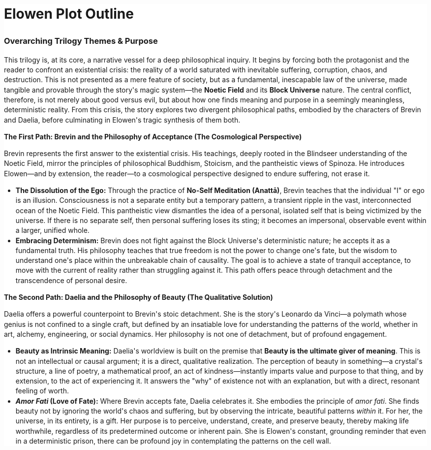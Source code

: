 # Elowen Plot Outline

### **Overarching Trilogy Themes & Purpose**

This trilogy is, at its core, a narrative vessel for a deep philosophical inquiry. It begins by forcing both the protagonist and the reader to confront an existential crisis: the reality of a world saturated with inevitable suffering, corruption, chaos, and destruction. This is not presented as a mere feature of society, but as a fundamental, inescapable law of the universe, made tangible and provable through the story's magic system—the **Noetic Field** and its **Block Universe** nature. The central conflict, therefore, is not merely about good versus evil, but about how one finds meaning and purpose in a seemingly meaningless, deterministic reality. From this crisis, the story explores two divergent philosophical paths, embodied by the characters of Brevin and Daelia, before culminating in Elowen's tragic synthesis of them both.

**The First Path: Brevin and the Philosophy of Acceptance (The Cosmological Perspective)**

Brevin represents the first answer to the existential crisis. His teachings, deeply rooted in the Blindseer understanding of the Noetic Field, mirror the principles of philosophical Buddhism, Stoicism, and the pantheistic views of Spinoza. He introduces Elowen—and by extension, the reader—to a cosmological perspective designed to endure suffering, not erase it.

*   **The Dissolution of the Ego:** Through the practice of **No-Self Meditation (Anattā)**, Brevin teaches that the individual "I" or ego is an illusion. Consciousness is not a separate entity but a temporary pattern, a transient ripple in the vast, interconnected ocean of the Noetic Field. This pantheistic view dismantles the idea of a personal, isolated self that is being victimized by the universe. If there is no separate self, then personal suffering loses its sting; it becomes an impersonal, observable event within a larger, unified whole.
*   **Embracing Determinism:** Brevin does not fight against the Block Universe's deterministic nature; he accepts it as a fundamental truth. His philosophy teaches that true freedom is not the power to change one's fate, but the wisdom to understand one's place within the unbreakable chain of causality. The goal is to achieve a state of tranquil acceptance, to move with the current of reality rather than struggling against it. This path offers peace through detachment and the transcendence of personal desire.

**The Second Path: Daelia and the Philosophy of Beauty (The Qualitative Solution)**

Daelia offers a powerful counterpoint to Brevin's stoic detachment. She is the story's Leonardo da Vinci—a polymath whose genius is not confined to a single craft, but defined by an insatiable love for understanding the patterns of the world, whether in art, alchemy, engineering, or social dynamics. Her philosophy is not one of detachment, but of profound engagement.

*   **Beauty as Intrinsic Meaning:** Daelia's worldview is built on the premise that **Beauty is the ultimate giver of meaning**. This is not an intellectual or causal argument; it is a direct, qualitative realization. The perception of beauty in something—a crystal's structure, a line of poetry, a mathematical proof, an act of kindness—instantly imparts value and purpose to that thing, and by extension, to the act of experiencing it. It answers the "why" of existence not with an explanation, but with a direct, resonant feeling of worth.
*   ***Amor Fati* (Love of Fate):** Where Brevin accepts fate, Daelia celebrates it. She embodies the principle of *amor fati*. She finds beauty not by ignoring the world's chaos and suffering, but by observing the intricate, beautiful patterns *within* it. For her, the universe, in its entirety, is a gift. Her purpose is to perceive, understand, create, and preserve beauty, thereby making life worthwhile, regardless of its predetermined outcome or inherent pain. She is Elowen's constant, grounding reminder that even in a deterministic prison, there can be profound joy in contemplating the patterns on the cell wall.
